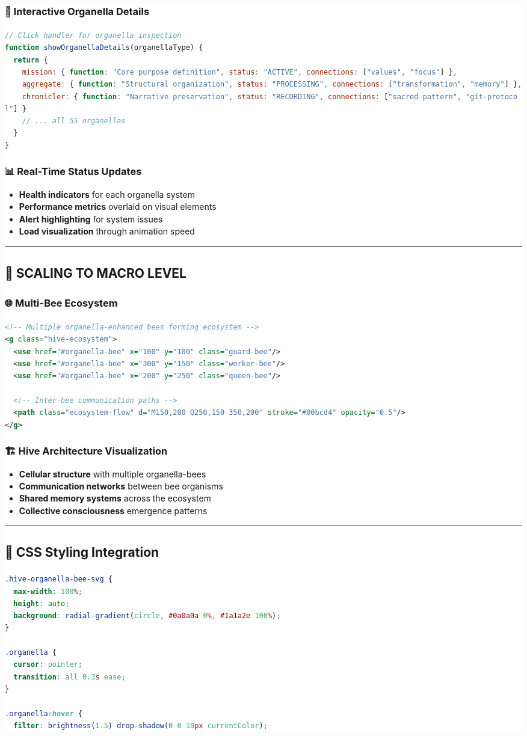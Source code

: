 ### **🎯 Interactive Organella Details**
```javascript
// Click handler for organella inspection
function showOrganellaDetails(organellaType) {
  return {
    mission: { function: "Core purpose definition", status: "ACTIVE", connections: ["values", "focus"] },
    aggregate: { function: "Structural organization", status: "PROCESSING", connections: ["transformation", "memory"] },
    chronicler: { function: "Narrative preservation", status: "RECORDING", connections: ["sacred-pattern", "git-protocol"] }
    // ... all 55 organellas
  }
}
```

### **📊 Real-Time Status Updates**
- **Health indicators** for each organella system
- **Performance metrics** overlaid on visual elements
- **Alert highlighting** for system issues
- **Load visualization** through animation speed

---

## 🧬 **SCALING TO MACRO LEVEL**

### **🌐 Multi-Bee Ecosystem**
```svg
<!-- Multiple organella-enhanced bees forming ecosystem -->
<g class="hive-ecosystem">
  <use href="#organella-bee" x="100" y="100" class="guard-bee"/>
  <use href="#organella-bee" x="300" y="150" class="worker-bee"/>
  <use href="#organella-bee" x="200" y="250" class="queen-bee"/>
  
  <!-- Inter-bee communication paths -->
  <path class="ecosystem-flow" d="M150,200 Q250,150 350,200" stroke="#00bcd4" opacity="0.5"/>
</g>
```

### **🏗️ Hive Architecture Visualization**
- **Cellular structure** with multiple organella-bees
- **Communication networks** between bee organisms
- **Shared memory systems** across the ecosystem
- **Collective consciousness** emergence patterns

---

## 🎨 **CSS Styling Integration**

```css
.hive-organella-bee-svg {
  max-width: 100%;
  height: auto;
  background: radial-gradient(circle, #0a0a0a 0%, #1a1a2e 100%);
}

.organella {
  cursor: pointer;
  transition: all 0.3s ease;
}

.organella:hover {
  filter: brightness(1.5) drop-shadow(0 0 10px currentColor);
```